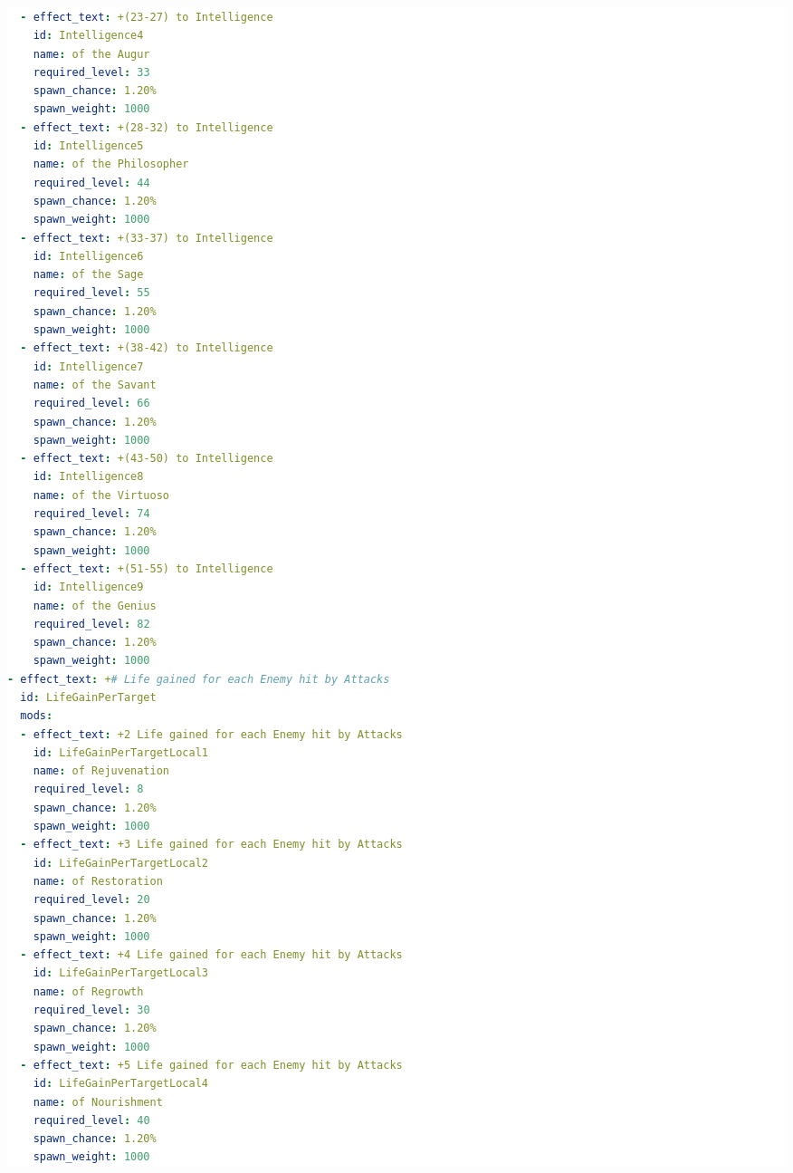 ```yaml
  - effect_text: +(23-27) to Intelligence
    id: Intelligence4
    name: of the Augur
    required_level: 33
    spawn_chance: 1.20%
    spawn_weight: 1000
  - effect_text: +(28-32) to Intelligence
    id: Intelligence5
    name: of the Philosopher
    required_level: 44
    spawn_chance: 1.20%
    spawn_weight: 1000
  - effect_text: +(33-37) to Intelligence
    id: Intelligence6
    name: of the Sage
    required_level: 55
    spawn_chance: 1.20%
    spawn_weight: 1000
  - effect_text: +(38-42) to Intelligence
    id: Intelligence7
    name: of the Savant
    required_level: 66
    spawn_chance: 1.20%
    spawn_weight: 1000
  - effect_text: +(43-50) to Intelligence
    id: Intelligence8
    name: of the Virtuoso
    required_level: 74
    spawn_chance: 1.20%
    spawn_weight: 1000
  - effect_text: +(51-55) to Intelligence
    id: Intelligence9
    name: of the Genius
    required_level: 82
    spawn_chance: 1.20%
    spawn_weight: 1000
- effect_text: +# Life gained for each Enemy hit by Attacks
  id: LifeGainPerTarget
  mods:
  - effect_text: +2 Life gained for each Enemy hit by Attacks
    id: LifeGainPerTargetLocal1
    name: of Rejuvenation
    required_level: 8
    spawn_chance: 1.20%
    spawn_weight: 1000
  - effect_text: +3 Life gained for each Enemy hit by Attacks
    id: LifeGainPerTargetLocal2
    name: of Restoration
    required_level: 20
    spawn_chance: 1.20%
    spawn_weight: 1000
  - effect_text: +4 Life gained for each Enemy hit by Attacks
    id: LifeGainPerTargetLocal3
    name: of Regrowth
    required_level: 30
    spawn_chance: 1.20%
    spawn_weight: 1000
  - effect_text: +5 Life gained for each Enemy hit by Attacks
    id: LifeGainPerTargetLocal4
    name: of Nourishment
    required_level: 40
    spawn_chance: 1.20%
    spawn_weight: 1000
```